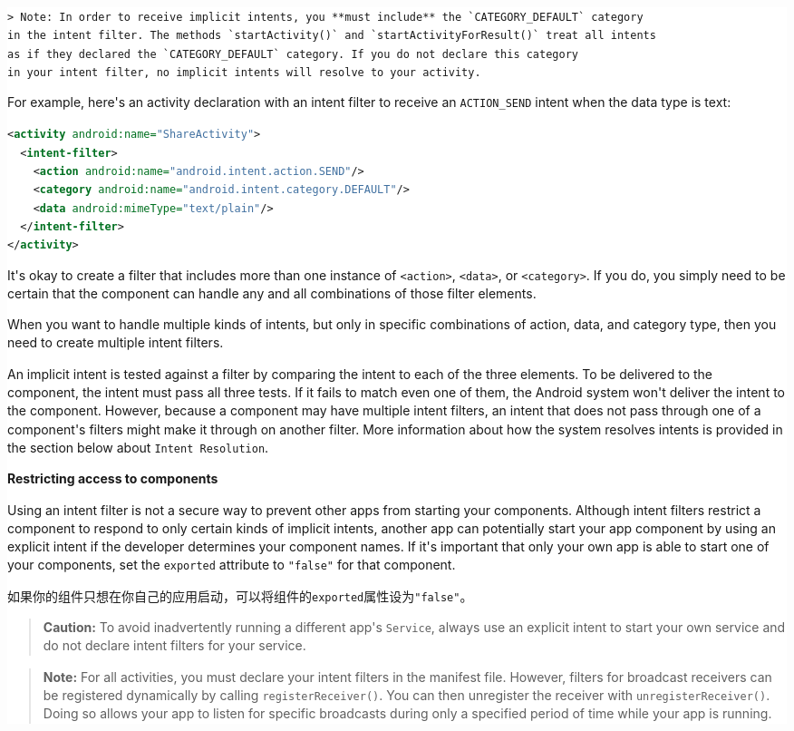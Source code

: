     > Note: In order to receive implicit intents, you **must include** the `CATEGORY_DEFAULT` category 
    in the intent filter. The methods `startActivity()` and `startActivityForResult()` treat all intents 
    as if they declared the `CATEGORY_DEFAULT` category. If you do not declare this category 
    in your intent filter, no implicit intents will resolve to your activity.

For example, here's an activity declaration with an intent filter to receive an `ACTION_SEND` intent 
when the data type is text:

```xml
<activity android:name="ShareActivity">
  <intent-filter>
    <action android:name="android.intent.action.SEND"/>
    <category android:name="android.intent.category.DEFAULT"/>
    <data android:mimeType="text/plain"/>
  </intent-filter>
</activity>
```

It's okay to create a filter that includes more than one instance of `<action>`, `<data>`, or `<category>`. 
If you do, you simply need to be certain that the component can handle any and all combinations 
of those filter elements.

When you want to handle multiple kinds of intents, but only in specific combinations of action, data, 
and category type, then you need to create multiple intent filters.

An implicit intent is tested against a filter by comparing the intent to each of the three elements. 
To be delivered to the component, the intent must pass all three tests. 
If it fails to match even one of them, the Android system won't deliver the intent to the component. 
However, because a component may have multiple intent filters, 
an intent that does not pass through one of a component's filters might make it through on another filter. 
More information about how the system resolves intents is provided in the section below about `Intent Resolution`.

**Restricting access to components**

Using an intent filter is not a secure way to prevent other apps from starting your components. 
Although intent filters restrict a component to respond to only certain kinds of implicit intents, 
another app can potentially start your app component by using an explicit intent 
if the developer determines your component names. 
If it's important that only your own app is able to start one of your components, 
set the `exported` attribute to `"false"` for that component.

如果你的组件只想在你自己的应用启动，可以将组件的`exported`属性设为`"false"`。

> **Caution:** To avoid inadvertently running a different app's `Service`, 
always use an explicit intent to start your own service and do not declare intent filters for your service.

> **Note:** For all activities, you must declare your intent filters in the manifest file. 
However, filters for broadcast receivers can be registered dynamically by calling `registerReceiver()`. 
You can then unregister the receiver with `unregisterReceiver()`. 
Doing so allows your app to listen for specific broadcasts during only a specified period of time 
while your app is running.
